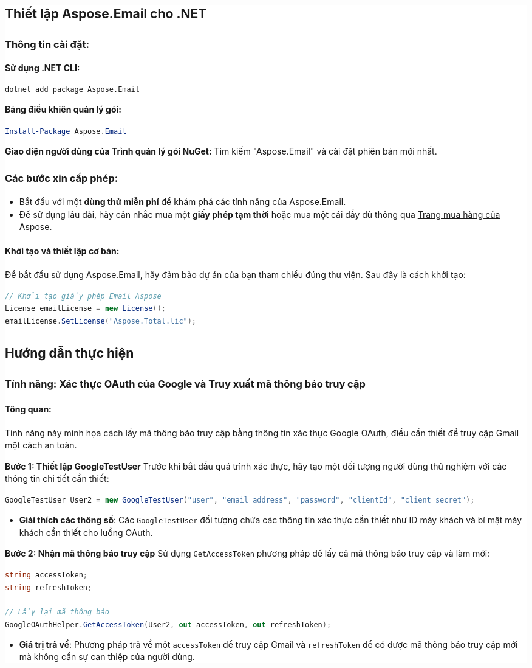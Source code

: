 ## Thiết lập Aspose.Email cho .NET

### Thông tin cài đặt:

**Sử dụng .NET CLI:**
```bash
dotnet add package Aspose.Email
```

**Bảng điều khiển quản lý gói:**
```powershell
Install-Package Aspose.Email
```

**Giao diện người dùng của Trình quản lý gói NuGet:**
Tìm kiếm "Aspose.Email" và cài đặt phiên bản mới nhất.

### Các bước xin cấp phép:
- Bắt đầu với một **dùng thử miễn phí** để khám phá các tính năng của Aspose.Email.
- Để sử dụng lâu dài, hãy cân nhắc mua một **giấy phép tạm thời** hoặc mua một cái đầy đủ thông qua [Trang mua hàng của Aspose](https://purchase.aspose.com/buy).

#### Khởi tạo và thiết lập cơ bản:
Để bắt đầu sử dụng Aspose.Email, hãy đảm bảo dự án của bạn tham chiếu đúng thư viện. Sau đây là cách khởi tạo:
```csharp
// Khởi tạo giấy phép Email Aspose
License emailLicense = new License();
emailLicense.SetLicense("Aspose.Total.lic");
```

## Hướng dẫn thực hiện

### Tính năng: Xác thực OAuth của Google và Truy xuất mã thông báo truy cập

#### Tổng quan:
Tính năng này minh họa cách lấy mã thông báo truy cập bằng thông tin xác thực Google OAuth, điều cần thiết để truy cập Gmail một cách an toàn.

**Bước 1: Thiết lập GoogleTestUser**
Trước khi bắt đầu quá trình xác thực, hãy tạo một đối tượng người dùng thử nghiệm với các thông tin chi tiết cần thiết:
```csharp
GoogleTestUser User2 = new GoogleTestUser("user", "email address", "password", "clientId", "client secret");
```
- **Giải thích các thông số**: Các `GoogleTestUser` đối tượng chứa các thông tin xác thực cần thiết như ID máy khách và bí mật máy khách cần thiết cho luồng OAuth.

**Bước 2: Nhận mã thông báo truy cập**
Sử dụng `GetAccessToken` phương pháp để lấy cả mã thông báo truy cập và làm mới:
```csharp
string accessToken;
string refreshToken;

// Lấy lại mã thông báo
GoogleOAuthHelper.GetAccessToken(User2, out accessToken, out refreshToken);
```
- **Giá trị trả về**: Phương pháp trả về một `accessToken` để truy cập Gmail và `refreshToken` để có được mã thông báo truy cập mới mà không cần sự can thiệp của người dùng.
